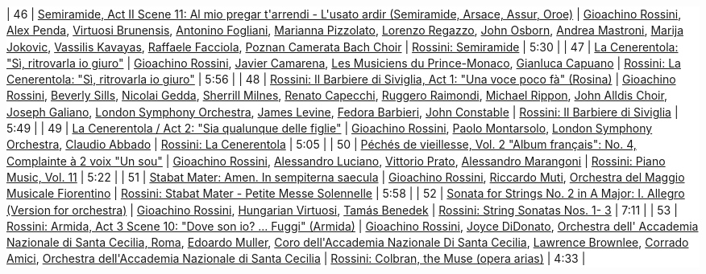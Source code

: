 | 46 | [Semiramide, Act II Scene 11: Al mio pregar t'arrendi \- L'usato ardir \(Semiramide, Arsace, Assur, Oroe\)](https://open.spotify.com/track/1WpiMm4vJI5MMmlwoJtKKc) | [Gioachino Rossini](https://open.spotify.com/artist/0roWUeP7Ac4yK4VN6L2gF4), [Alex Penda](https://open.spotify.com/artist/31V51B9HYR7GJVPlRD5omZ), [Virtuosi Brunensis](https://open.spotify.com/artist/2431DzejNRA0GjilEHsz8b), [Antonino Fogliani](https://open.spotify.com/artist/0r7PWrlVyLmVXZ3s3l9AQK), [Marianna Pizzolato](https://open.spotify.com/artist/0EuRKXjfFpR0g2z4oai0w6), [Lorenzo Regazzo](https://open.spotify.com/artist/2RQSuCED6yaQtWjPJFiWuf), [John Osborn](https://open.spotify.com/artist/0imWm93xrolEIw3Huz20CF), [Andrea Mastroni](https://open.spotify.com/artist/4992ewFJxGptMCN0oGEBcI), [Marija Jokovic](https://open.spotify.com/artist/1C9yyVBqL4lKyCIFiRhyC1), [Vassilis Kavayas](https://open.spotify.com/artist/57x3DtrI4Xmx9flmnYZWZU), [Raffaele Facciola](https://open.spotify.com/artist/1gZW7ewsa2EgoN0vjDpbXO), [Poznan Camerata Bach Choir](https://open.spotify.com/artist/17nUt9GRJ7w3eUaa0PD8fr) | [Rossini: Semiramide](https://open.spotify.com/album/0mZH1PD4r8M1lqbx54QPrP) | 5:30 |
| 47 | [La Cenerentola: "Sì, ritrovarla io giuro"](https://open.spotify.com/track/6pYyblvk9Q2O4PoUKN4mna) | [Gioachino Rossini](https://open.spotify.com/artist/0roWUeP7Ac4yK4VN6L2gF4), [Javier Camarena](https://open.spotify.com/artist/13rDolPZ1xlUWBQWxl8cED), [Les Musiciens du Prince\-Monaco](https://open.spotify.com/artist/6vrSw7bfBpO2M9Ws9EBYAk), [Gianluca Capuano](https://open.spotify.com/artist/6UkKvedfOGG4IlpiWSAbU1) | [Rossini: La Cenerentola: "Sì, ritrovarla io giuro"](https://open.spotify.com/album/0Fu4PprYuEWD0ozDUxiaAk) | 5:56 |
| 48 | [Rossini: Il Barbiere di Siviglia, Act 1: "Una voce poco fà" \(Rosina\)](https://open.spotify.com/track/0UjKBsUrFqiKrMPddGh1vb) | [Gioachino Rossini](https://open.spotify.com/artist/0roWUeP7Ac4yK4VN6L2gF4), [Beverly Sills](https://open.spotify.com/artist/5Vdfj3R5juqDpqeTYfVveV), [Nicolai Gedda](https://open.spotify.com/artist/1CjvOazvrDCipu1gbgyjIh), [Sherrill Milnes](https://open.spotify.com/artist/4zTQCQMH3wRdBorYb0xGCa), [Renato Capecchi](https://open.spotify.com/artist/16LkUonMXYtr6O6b1Cru9d), [Ruggero Raimondi](https://open.spotify.com/artist/6anJ9yWyrJuZ21vZATPnXI), [Michael Rippon](https://open.spotify.com/artist/3oOqqpEAo2WJ14e6007MW9), [John Alldis Choir](https://open.spotify.com/artist/1c0LUqvKTiWVsdrIn4LTZz), [Joseph Galiano](https://open.spotify.com/artist/3nJpgZaNtp2sFLc4aOm6yl), [London Symphony Orchestra](https://open.spotify.com/artist/5yxyJsFanEAuwSM5kOuZKc), [James Levine](https://open.spotify.com/artist/4qFQgEF1rg6a9WvJM0MQIa), [Fedora Barbieri](https://open.spotify.com/artist/6WtDtkBoFeI5F8k3efObLj), [John Constable](https://open.spotify.com/artist/0n1rARWLJOmd74L6frzZ5Y) | [Rossini: Il Barbiere di Siviglia](https://open.spotify.com/album/5IEivK4DgkNygCv7LnwCVa) | 5:49 |
| 49 | [La Cenerentola / Act 2: "Sia qualunque delle figlie"](https://open.spotify.com/track/5Wv2CIRajNnmUDeZJgwR4s) | [Gioachino Rossini](https://open.spotify.com/artist/0roWUeP7Ac4yK4VN6L2gF4), [Paolo Montarsolo](https://open.spotify.com/artist/7xgzt9ql9Uq2HOudEYgCX9), [London Symphony Orchestra](https://open.spotify.com/artist/5yxyJsFanEAuwSM5kOuZKc), [Claudio Abbado](https://open.spotify.com/artist/6HclTVD03WSY6GUpN16BkP) | [Rossini: La Cenerentola](https://open.spotify.com/album/7Ls1fcaC61JEMXHxeoR7CZ) | 5:05 |
| 50 | [Péchés de vieillesse, Vol\. 2 "Album français": No\. 4, Complainte à 2 voix "Un sou"](https://open.spotify.com/track/1dW94EFP7hWV5NJUqHibie) | [Gioachino Rossini](https://open.spotify.com/artist/0roWUeP7Ac4yK4VN6L2gF4), [Alessandro Luciano](https://open.spotify.com/artist/3D6gAqeUJHWBlaMFD4YBXQ), [Vittorio Prato](https://open.spotify.com/artist/5HlkyE40Yg8UWKcqfuZavA), [Alessandro Marangoni](https://open.spotify.com/artist/0OlYS1Nvt0W68RQpXv2eq9) | [Rossini: Piano Music, Vol\. 11](https://open.spotify.com/album/1lROVLLPRkTgJoP3hYy9xh) | 5:22 |
| 51 | [Stabat Mater: Amen\. In sempiterna saecula](https://open.spotify.com/track/7eoImsitpeAFw4Q9VZ9WS8) | [Gioachino Rossini](https://open.spotify.com/artist/0roWUeP7Ac4yK4VN6L2gF4), [Riccardo Muti](https://open.spotify.com/artist/7silW8RiEOoLBgAg5JBCL1), [Orchestra del Maggio Musicale Fiorentino](https://open.spotify.com/artist/0YfVUjHFL0QWCSFRzliCDk) | [Rossini: Stabat Mater \- Petite Messe Solennelle](https://open.spotify.com/album/4W7TmgjgzSmLVALqc62GoT) | 5:58 |
| 52 | [Sonata for Strings No\. 2 in A Major: I\. Allegro \(Version for orchestra\)](https://open.spotify.com/track/5N6Z3dpr7TWXWMSq7hpR5y) | [Gioachino Rossini](https://open.spotify.com/artist/0roWUeP7Ac4yK4VN6L2gF4), [Hungarian Virtuosi](https://open.spotify.com/artist/5n7F8cHDE9RdCmot6yT93t), [Tamás Benedek](https://open.spotify.com/artist/22vrIuWtmcAZ88VolfCSIg) | [Rossini: String Sonatas Nos\. 1\- 3](https://open.spotify.com/album/2o8khMT1wpKHzGgmDKbaEi) | 7:11 |
| 53 | [Rossini: Armida, Act 3 Scene 10: "Dove son io? … Fuggi" \(Armida\)](https://open.spotify.com/track/2AuwPusyIhgNwRed55uup4) | [Gioachino Rossini](https://open.spotify.com/artist/0roWUeP7Ac4yK4VN6L2gF4), [Joyce DiDonato](https://open.spotify.com/artist/6uFDUz42zInHQ1T2JFqNrE), [Orchestra dell' Accademia Nazionale di Santa Cecilia, Roma](https://open.spotify.com/artist/7BYF3pEWuibx8D2hezbUTp), [Edoardo Muller](https://open.spotify.com/artist/1K8gYvtTdso9hstdex4Hjz), [Coro dell'Accademia Nazionale Di Santa Cecilia](https://open.spotify.com/artist/0s7O03leh3CDPvzFu2qIaR), [Lawrence Brownlee](https://open.spotify.com/artist/38ZFGQidKbRMrPPA2sqE8n), [Corrado Amici](https://open.spotify.com/artist/1GVIbHizV64xC9FbJV5bWv), [Orchestra dell'Accademia Nazionale di Santa Cecilia](https://open.spotify.com/artist/2Mi20SSCqDqjMRsJXHD72f) | [Rossini: Colbran, the Muse \(opera arias\)](https://open.spotify.com/album/3GdwQYxeFeYMXJJD3Ruhy4) | 4:33 |